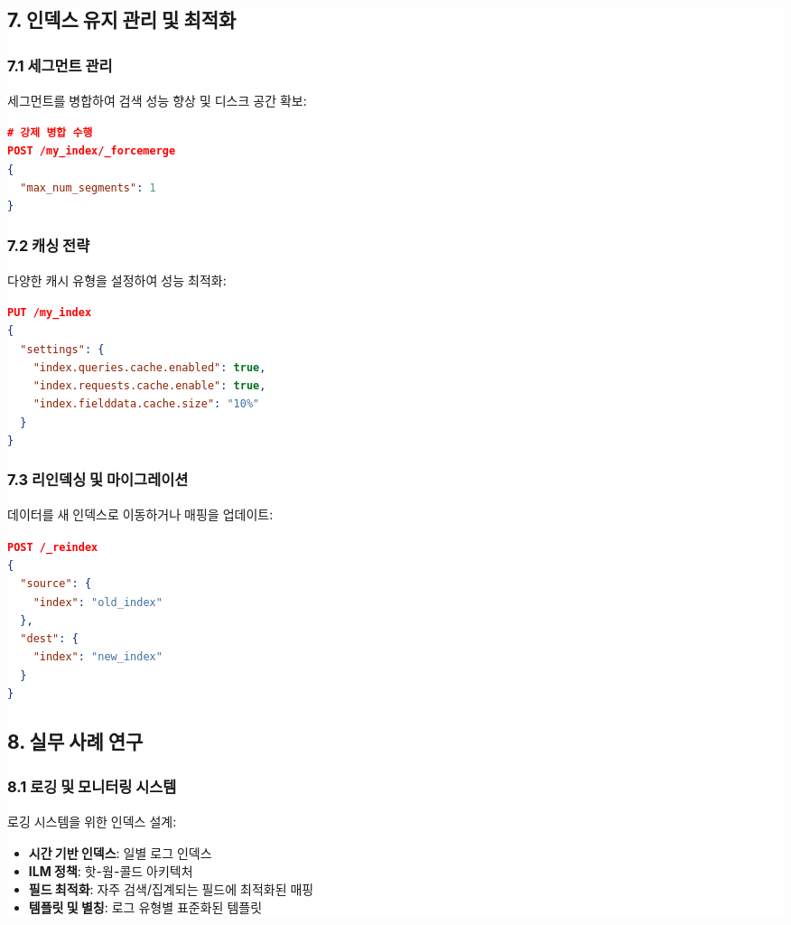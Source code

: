 ## 7. 인덱스 유지 관리 및 최적화

### 7.1 세그먼트 관리

세그먼트를 병합하여 검색 성능 향상 및 디스크 공간 확보:

```json
# 강제 병합 수행
POST /my_index/_forcemerge
{
  "max_num_segments": 1
}
```

### 7.2 캐싱 전략

다양한 캐시 유형을 설정하여 성능 최적화:

```json
PUT /my_index
{
  "settings": {
    "index.queries.cache.enabled": true,
    "index.requests.cache.enable": true,
    "index.fielddata.cache.size": "10%"
  }
}
```

### 7.3 리인덱싱 및 마이그레이션

데이터를 새 인덱스로 이동하거나 매핑을 업데이트:

```json
POST /_reindex
{
  "source": {
    "index": "old_index"
  },
  "dest": {
    "index": "new_index"
  }
}
```

## 8. 실무 사례 연구

### 8.1 로깅 및 모니터링 시스템

로깅 시스템을 위한 인덱스 설계:

- **시간 기반 인덱스**: 일별 로그 인덱스
- **ILM 정책**: 핫-웜-콜드 아키텍처
- **필드 최적화**: 자주 검색/집계되는 필드에 최적화된 매핑
- **템플릿 및 별칭**: 로그 유형별 표준화된 템플릿
